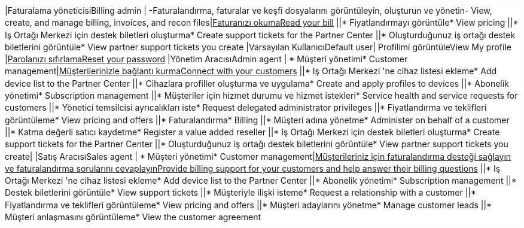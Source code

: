 |<span data-ttu-id="3d1ac-135">Faturalama yöneticisi</span><span class="sxs-lookup"><span data-stu-id="3d1ac-135">Billing admin</span></span> | <span data-ttu-id="3d1ac-136">-Faturalandırma, faturalar ve keşfi dosyalarını görüntüleyin, oluşturun ve yönetin</span><span class="sxs-lookup"><span data-stu-id="3d1ac-136">- View, create, and manage billing, invoices, and recon files</span></span>|[<span data-ttu-id="3d1ac-137">Faturanızı okuma</span><span class="sxs-lookup"><span data-stu-id="3d1ac-137">Read your bill</span></span>](billing.md)
||<span data-ttu-id="3d1ac-138">\* Fiyatlandırmayı görüntüle</span><span class="sxs-lookup"><span data-stu-id="3d1ac-138">\*    View pricing</span></span>
||<span data-ttu-id="3d1ac-139">\* Iş Ortağı Merkezi için destek biletleri oluşturma</span><span class="sxs-lookup"><span data-stu-id="3d1ac-139">\*    Create support tickets for the Partner Center</span></span>
||<span data-ttu-id="3d1ac-140">\* Oluşturduğunuz iş ortağı destek biletlerini görüntüle</span><span class="sxs-lookup"><span data-stu-id="3d1ac-140">\*    View partner support tickets you create</span></span>
|<span data-ttu-id="3d1ac-141">Varsayılan Kullanıcı</span><span class="sxs-lookup"><span data-stu-id="3d1ac-141">Default user</span></span>|  <span data-ttu-id="3d1ac-142">Profilimi görüntüle</span><span class="sxs-lookup"><span data-stu-id="3d1ac-142">View My profile</span></span>   |[<span data-ttu-id="3d1ac-143">Parolanızı sıfırlama</span><span class="sxs-lookup"><span data-stu-id="3d1ac-143">Reset your password</span></span>](reset-my-pasword.md)
|<span data-ttu-id="3d1ac-144">Yönetim Aracısı</span><span class="sxs-lookup"><span data-stu-id="3d1ac-144">Admin agent</span></span> | <span data-ttu-id="3d1ac-145">\* Müşteri yönetimi</span><span class="sxs-lookup"><span data-stu-id="3d1ac-145">\*    Customer management</span></span>|[<span data-ttu-id="3d1ac-146">Müşterilerinizle bağlantı kurma</span><span class="sxs-lookup"><span data-stu-id="3d1ac-146">Connect with your customers</span></span>](connect-with-your-customers.md)
||<span data-ttu-id="3d1ac-147">\* Iş Ortağı Merkezi 'ne cihaz listesi ekleme</span><span class="sxs-lookup"><span data-stu-id="3d1ac-147">\*    Add device list to the Partner Center</span></span>
||<span data-ttu-id="3d1ac-148">\* Cihazlara profiller oluşturma ve uygulama</span><span class="sxs-lookup"><span data-stu-id="3d1ac-148">\*    Create and apply profiles to devices</span></span>
||<span data-ttu-id="3d1ac-149">\* Abonelik yönetimi</span><span class="sxs-lookup"><span data-stu-id="3d1ac-149">\*    Subscription management</span></span>
||<span data-ttu-id="3d1ac-150">\* Müşteriler için hizmet durumu ve hizmet istekleri</span><span class="sxs-lookup"><span data-stu-id="3d1ac-150">\*    Service health and service requests for customers</span></span>
||<span data-ttu-id="3d1ac-151">\* Yönetici temsilcisi ayrıcalıkları iste</span><span class="sxs-lookup"><span data-stu-id="3d1ac-151">\*    Request delegated administrator privileges</span></span>
||<span data-ttu-id="3d1ac-152">\* Fiyatlandırma ve teklifleri görüntüleme</span><span class="sxs-lookup"><span data-stu-id="3d1ac-152">\*    View pricing and offers</span></span>
||<span data-ttu-id="3d1ac-153">\* Faturalandırma</span><span class="sxs-lookup"><span data-stu-id="3d1ac-153">\*    Billing</span></span>
||<span data-ttu-id="3d1ac-154">\* Müşteri adına yönetme</span><span class="sxs-lookup"><span data-stu-id="3d1ac-154">\*    Administer on behalf of a customer</span></span>
||<span data-ttu-id="3d1ac-155">\* Katma değerli satıcı kaydetme</span><span class="sxs-lookup"><span data-stu-id="3d1ac-155">\*    Register a value added reseller</span></span>
||<span data-ttu-id="3d1ac-156">\* Iş Ortağı Merkezi için destek biletleri oluşturma</span><span class="sxs-lookup"><span data-stu-id="3d1ac-156">\*    Create support tickets for the Partner Center</span></span>
||<span data-ttu-id="3d1ac-157">\* Oluşturduğunuz iş ortağı destek biletlerini görüntüle</span><span class="sxs-lookup"><span data-stu-id="3d1ac-157">\*    View partner support tickets you create</span></span>|
|<span data-ttu-id="3d1ac-158">Satış Aracısı</span><span class="sxs-lookup"><span data-stu-id="3d1ac-158">Sales agent</span></span> | <span data-ttu-id="3d1ac-159">\* Müşteri yönetimi</span><span class="sxs-lookup"><span data-stu-id="3d1ac-159">\*    Customer management</span></span>|[<span data-ttu-id="3d1ac-160">Müşterileriniz için faturalandırma desteği sağlayın ve faturalandırma sorularını cevaplayın</span><span class="sxs-lookup"><span data-stu-id="3d1ac-160">Provide billing support for your customers and help answer their billing questions</span></span>](provide-billing-support.md)
||<span data-ttu-id="3d1ac-161">\* Iş Ortağı Merkezi 'ne cihaz listesi ekleme</span><span class="sxs-lookup"><span data-stu-id="3d1ac-161">\*    Add device list to the Partner Center</span></span>
||<span data-ttu-id="3d1ac-162">\* Abonelik yönetimi</span><span class="sxs-lookup"><span data-stu-id="3d1ac-162">\*    Subscription management</span></span>
||<span data-ttu-id="3d1ac-163">\* Destek biletlerini görüntüle</span><span class="sxs-lookup"><span data-stu-id="3d1ac-163">\*    View support tickets</span></span>
||<span data-ttu-id="3d1ac-164">\* Müşteriyle ilişki isteme</span><span class="sxs-lookup"><span data-stu-id="3d1ac-164">\*    Request a relationship with a customer</span></span>
||<span data-ttu-id="3d1ac-165">\* Fiyatlandırma ve teklifleri görüntüleme</span><span class="sxs-lookup"><span data-stu-id="3d1ac-165">\*    View pricing and offers</span></span>
||<span data-ttu-id="3d1ac-166">\* Müşteri adaylarını yönetme</span><span class="sxs-lookup"><span data-stu-id="3d1ac-166">\*    Manage customer leads</span></span>
||<span data-ttu-id="3d1ac-167">\* Müşteri anlaşmasını görüntüleme</span><span class="sxs-lookup"><span data-stu-id="3d1ac-167">\*    View the customer agreement</span></span>